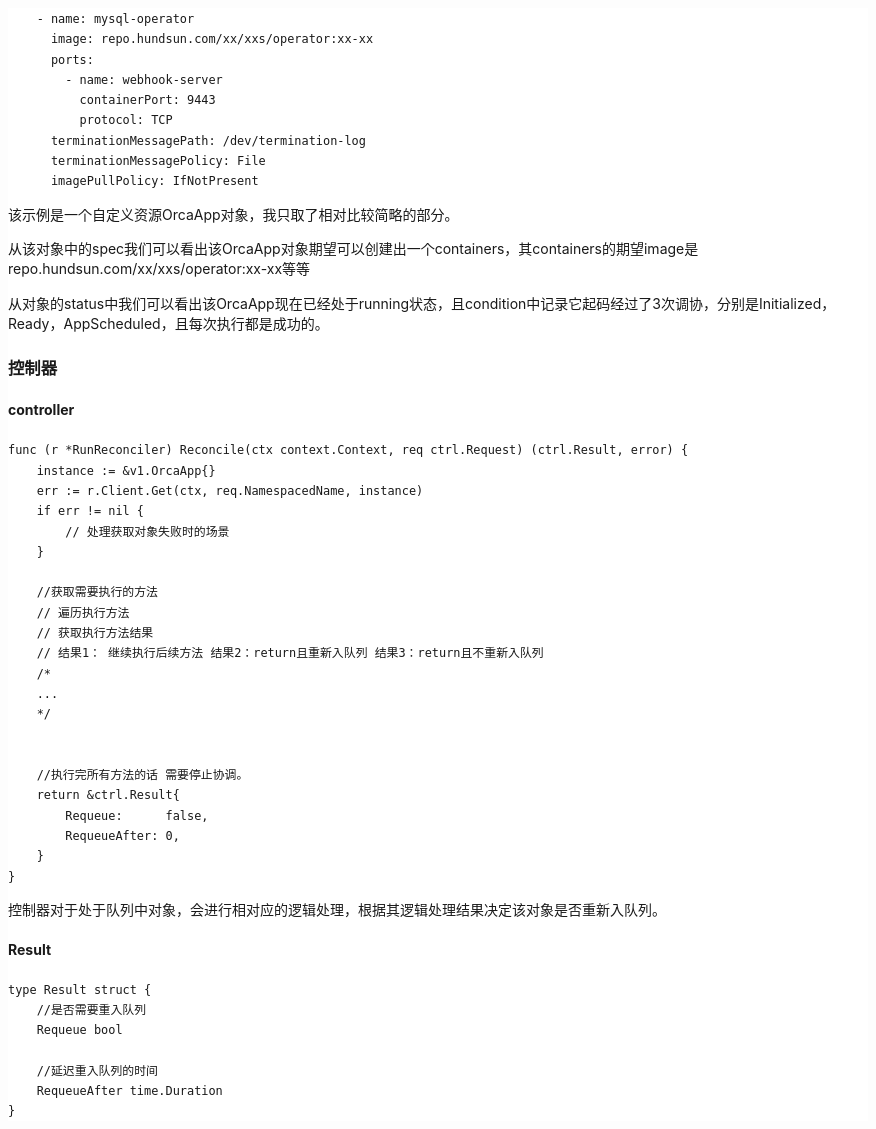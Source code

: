 ```
    - name: mysql-operator
      image: repo.hundsun.com/xx/xxs/operator:xx-xx
      ports:
        - name: webhook-server
          containerPort: 9443
          protocol: TCP
      terminationMessagePath: /dev/termination-log
      terminationMessagePolicy: File
      imagePullPolicy: IfNotPresent
```

该示例是一个自定义资源OrcaApp对象，我只取了相对比较简略的部分。

从该对象中的spec我们可以看出该OrcaApp对象期望可以创建出一个containers，其containers的期望image是repo.hundsun.com/xx/xxs/operator:xx-xx等等

从对象的status中我们可以看出该OrcaApp现在已经处于running状态，且condition中记录它起码经过了3次调协，分别是Initialized，Ready，AppScheduled，且每次执行都是成功的。

### 控制器

#### controller

```
func (r *RunReconciler) Reconcile(ctx context.Context, req ctrl.Request) (ctrl.Result, error) {
	instance := &v1.OrcaApp{}
	err := r.Client.Get(ctx, req.NamespacedName, instance)
	if err != nil {
		// 处理获取对象失败时的场景
	}
	
	//获取需要执行的方法
	// 遍历执行方法
	// 获取执行方法结果
	// 结果1： 继续执行后续方法 结果2：return且重新入队列 结果3：return且不重新入队列
	/*
	...
	*/
	
	
    //执行完所有方法的话 需要停止协调。
	return &ctrl.Result{
		Requeue:      false,
		RequeueAfter: 0,
	}
}
```

控制器对于处于队列中对象，会进行相对应的逻辑处理，根据其逻辑处理结果决定该对象是否重新入队列。

#### Result

```
type Result struct {
    //是否需要重入队列
    Requeue bool

	//延迟重入队列的时间
	RequeueAfter time.Duration
}

```
